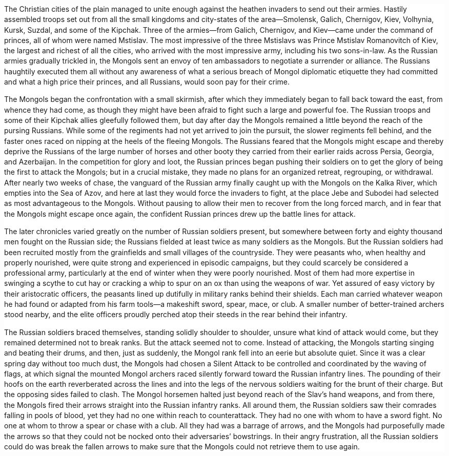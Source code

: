 The Christian cities of the plain managed to unite enough against the heathen invaders to send out their armies. Hastily assembled troops set out from all the small kingdoms and city-states of the area—Smolensk, Galich, Chernigov, Kiev, Volhynia, Kursk, Suzdal, and some of the Kipchak. Three of the armies—from Galich, Chernigov, and Kiev—came under the command of princes, all of whom were named Mstislav. The most impressive of the three Mstislavs was Prince Mstislav Romanovitch of Kiev, the largest and richest of all the cities, who arrived with the most impressive army, including his two sons-in-law. As the Russian armies gradually trickled in, the Mongols sent an envoy of ten ambassadors to negotiate a surrender or alliance. The Russians haughtily executed them all without any awareness of what a serious breach of Mongol diplomatic etiquette they had committed and what a high price their princes, and all Russians, would soon pay for their crime.

The Mongols began the confrontation with a small skirmish, after which they immediately began to fall back toward the east, from whence they had come, as though they might have been afraid to fight such a large and powerful foe. The Russian troops and some of their Kipchak allies gleefully followed them, but day after day the Mongols remained a little beyond the reach of the pursing Russians. While some of the regiments had not yet arrived to join the pursuit, the slower regiments fell behind, and the faster ones raced on nipping at the heels of the fleeing Mongols. The Russians feared that the Mongols might escape and thereby deprive the Russians of the large number of horses and other booty they carried from their earlier raids across Persia, Georgia, and Azerbaijan. In the competition for glory and loot, the Russian princes began pushing their soldiers on to get the glory of being the first to attack the Mongols; but in a crucial mistake, they made no plans for an organized retreat, regrouping, or withdrawal. After nearly two weeks of chase, the vanguard of the Russian army finally caught up with the Mongols on the Kalka River, which empties into the Sea of Azov, and here at last they would force the invaders to fight, at the place Jebe and Subodei had selected as most advantageous to the Mongols. Without pausing to allow their men to recover from the long forced march, and in fear that the Mongols might escape once again, the confident Russian princes drew up the battle lines for attack.

The later chronicles varied greatly on the number of Russian soldiers present, but somewhere between forty and eighty thousand men fought on the Russian side; the Russians fielded at least twice as many soldiers as the Mongols. But the Russian soldiers had been recruited mostly from the grainfields and small villages of the countryside. They were peasants who, when healthy and properly nourished, were quite strong and experienced in episodic campaigns, but they could scarcely be considered a professional army, particularly at the end of winter when they were poorly nourished. Most of them had more expertise in swinging a scythe to cut hay or cracking a whip to spur on an ox than using the weapons of war. Yet assured of easy victory by their aristocratic officers, the peasants lined up dutifully in military ranks behind their shields. Each man carried whatever weapon he had found or adapted from his farm tools—a makeshift sword, spear, mace, or club. A smaller number of better-trained archers stood nearby, and the elite officers proudly perched atop their steeds in the rear behind their infantry.

The Russian soldiers braced themselves, standing solidly shoulder to shoulder, unsure what kind of attack would come, but they remained determined not to break ranks. But the attack seemed not to come. Instead of attacking, the Mongols starting singing and beating their drums, and then, just as suddenly, the Mongol rank fell into an eerie but absolute quiet. Since it was a clear spring day without too much dust, the Mongols had chosen a Silent Attack to be controlled and coordinated by the waving of flags, at which signal the mounted Mongol archers raced silently forward toward the Russian infantry lines. The pounding of their hoofs on the earth reverberated across the lines and into the legs of the nervous soldiers waiting for the brunt of their charge. But the opposing sides failed to clash. The Mongol horsemen halted just beyond reach of the Slav’s hand weapons, and from there, the Mongols fired their arrows straight into the Russian infantry ranks. All around them, the Russian soldiers saw their comrades falling in pools of blood, yet they had no one within reach to counterattack. They had no one with whom to have a sword fight. No one at whom to throw a spear or chase with a club. All they had was a barrage of arrows, and the Mongols had purposefully made the arrows so that they could not be nocked onto their adversaries’ bowstrings. In their angry frustration, all the Russian soldiers could do was break the fallen arrows to make sure that the Mongols could not retrieve them to use again.
